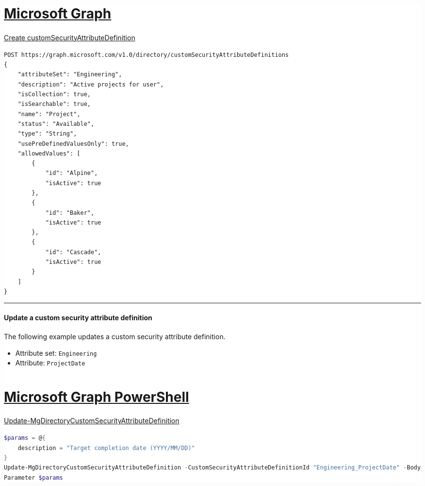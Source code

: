 # [Microsoft Graph](#tab/ms-graph)

[Create customSecurityAttributeDefinition](/graph/api/directory-post-customsecurityattributedefinitions)

```http
POST https://graph.microsoft.com/v1.0/directory/customSecurityAttributeDefinitions
{
    "attributeSet": "Engineering",
    "description": "Active projects for user",
    "isCollection": true,
    "isSearchable": true,
    "name": "Project",
    "status": "Available",
    "type": "String",
    "usePreDefinedValuesOnly": true,
    "allowedValues": [
        {
            "id": "Alpine",
            "isActive": true
        },
        {
            "id": "Baker",
            "isActive": true
        },
        {
            "id": "Cascade",
            "isActive": true
        }
    ]
}
```

---

#### Update a custom security attribute definition

The following example updates a custom security attribute definition.

- Attribute set: `Engineering`
- Attribute: `ProjectDate`

# [Microsoft Graph PowerShell](#tab/ms-powershell)

[Update-MgDirectoryCustomSecurityAttributeDefinition](/powershell/module/microsoft.graph.identity.directorymanagement/update-mgdirectorycustomsecurityattributedefinition)

```powershell
$params = @{
    description = "Target completion date (YYYY/MM/DD)"
}
Update-MgDirectoryCustomSecurityAttributeDefinition -CustomSecurityAttributeDefinitionId "Engineering_ProjectDate" -BodyParameter $params
```
